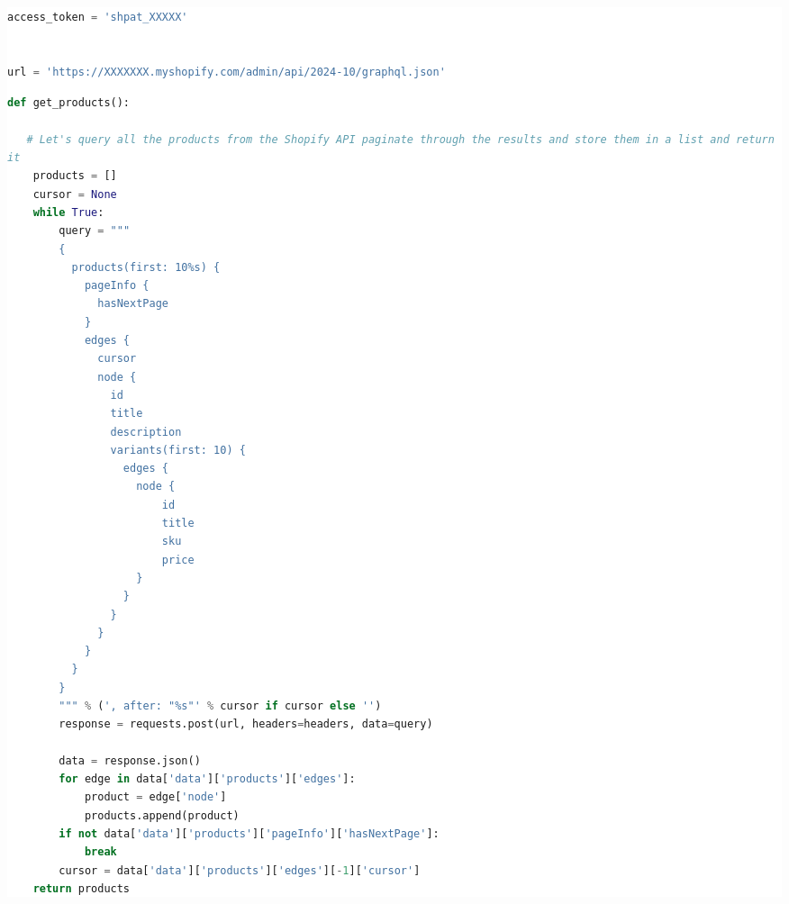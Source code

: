 ```python
access_token = 'shpat_XXXXX'


url = 'https://XXXXXXX.myshopify.com/admin/api/2024-10/graphql.json'
```

```python
def get_products():

   # Let's query all the products from the Shopify API paginate through the results and store them in a list and return it
    products = []
    cursor = None
    while True:
        query = """
        {
          products(first: 10%s) {
            pageInfo {
              hasNextPage
            }
            edges {
              cursor
              node {
                id
                title
                description
                variants(first: 10) {
                  edges {
                    node {
                        id
                        title
                        sku
                        price
                    }
                  }
                }
              }
            }
          }
        }
        """ % (', after: "%s"' % cursor if cursor else '')
        response = requests.post(url, headers=headers, data=query)
 
        data = response.json()
        for edge in data['data']['products']['edges']:
            product = edge['node']
            products.append(product)
        if not data['data']['products']['pageInfo']['hasNextPage']:
            break
        cursor = data['data']['products']['edges'][-1]['cursor']
    return products
```
